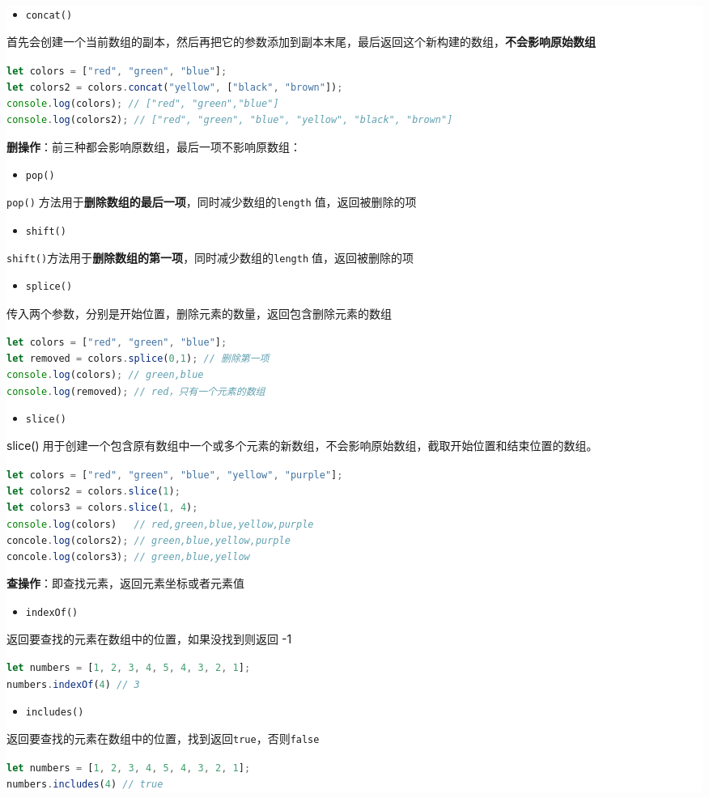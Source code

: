 - `concat()`

首先会创建一个当前数组的副本，然后再把它的参数添加到副本末尾，最后返回这个新构建的数组，**不会影响原始数组**

```js
let colors = ["red", "green", "blue"];
let colors2 = colors.concat("yellow", ["black", "brown"]);
console.log(colors); // ["red", "green","blue"]
console.log(colors2); // ["red", "green", "blue", "yellow", "black", "brown"]
```

**删操作**：前三种都会影响原数组，最后一项不影响原数组：

- `pop()`

`pop()` 方法用于**删除数组的最后一项**，同时减少数组的`length` 值，返回被删除的项

- `shift()`

`shift()`方法用于**删除数组的第一项**，同时减少数组的`length` 值，返回被删除的项

- `splice()`

传入两个参数，分别是开始位置，删除元素的数量，返回包含删除元素的数组

```js
let colors = ["red", "green", "blue"];
let removed = colors.splice(0,1); // 删除第一项
console.log(colors); // green,blue
console.log(removed); // red，只有一个元素的数组
```

- `slice()`

slice() 用于创建一个包含原有数组中一个或多个元素的新数组，不会影响原始数组，截取开始位置和结束位置的数组。

```js
let colors = ["red", "green", "blue", "yellow", "purple"];
let colors2 = colors.slice(1);
let colors3 = colors.slice(1, 4);
console.log(colors)   // red,green,blue,yellow,purple
concole.log(colors2); // green,blue,yellow,purple
concole.log(colors3); // green,blue,yellow
```

**查操作**：即查找元素，返回元素坐标或者元素值

- `indexOf()`

返回要查找的元素在数组中的位置，如果没找到则返回 -1

```js
let numbers = [1, 2, 3, 4, 5, 4, 3, 2, 1];
numbers.indexOf(4) // 3
```

- `includes()`

返回要查找的元素在数组中的位置，找到返回`true`，否则`false`

```js
let numbers = [1, 2, 3, 4, 5, 4, 3, 2, 1];
numbers.includes(4) // true
```
